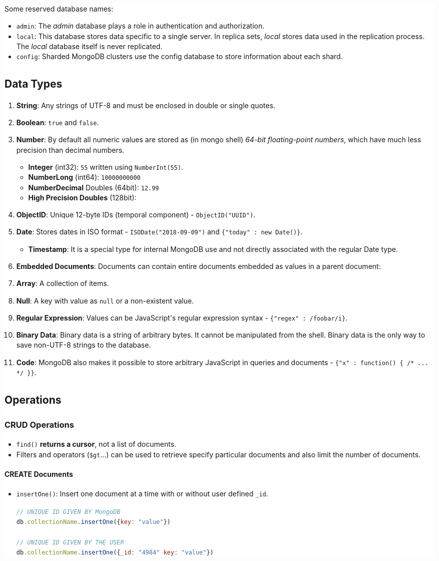 Some reserved database names:

- `admin`: The _admin_ database plays a role in authentication and authorization.
- `local`: This database stores data specific to a single server. In replica sets, _local_ stores data used in the replication process. The _local_ database itself is never replicated.
- `config`: Sharded MongoDB clusters use the config database to store information about each shard.

## Data Types

1. **String**: Any strings of UTF-8 and must be enclosed in double or single quotes.

2. **Boolean**: `true` and `false`.

3. **Number**: By default all numeric values are stored as (in mongo shell) _64-bit floating-point numbers_, which have much less precision than decimal numbers.

   - **Integer** (int32): `55` written using `NumberInt(55)`.
   - **NumberLong** (int64): `10000000000`
   - **NumberDecimal** Doubles (64bit): `12.99`
   - **High Precision Doubles** (128bit):

4. **ObjectID**: Unique 12-byte IDs (temporal component) - `ObjectID("UUID")`.

5. **Date**: Stores dates in ISO format - `ISODate("2018-09-09")` and `{"today" : new Date()}`.

   - **Timestamp**: It is a special type for internal MongoDB use and not directly associated with the regular Date type.

6. **Embedded Documents**: Documents can contain entire documents embedded as values in a parent document:

7. **Array**: A collection of items.

8. **Null**: A key with value as `null` or a non-existent value.

9. **Regular Expression**: Values can be JavaScript's regular expression syntax - `{"regex" : /foobar/i}`.

10. **Binary Data**: Binary data is a string of arbitrary bytes. It cannot be manipulated from the shell. Binary data is the only way to save non-UTF-8 strings to the database.

11. **Code**: MongoDB also makes it possible to store arbitrary JavaScript in queries and documents - `{"x" : function() { /* ... */ }}`.

## Operations

### CRUD Operations

- `find()` **returns a cursor**, not a list of documents.
- Filters and operators (`$gt`...) can be used to retrieve specify particular documents and also limit the number of documents.

#### CREATE Documents

- `insertOne()`: Insert one document at a time with or without user defined `_id`.

  ```javascript
  // UNIQUE ID GIVEN BY MongoDB
  db.collectionName.insertOne({key: "value"})

  // UNIQUE ID GIVEN BY THE USER
  db.collectionName.insertOne({_id: "4984" key: "value"})
  ```
